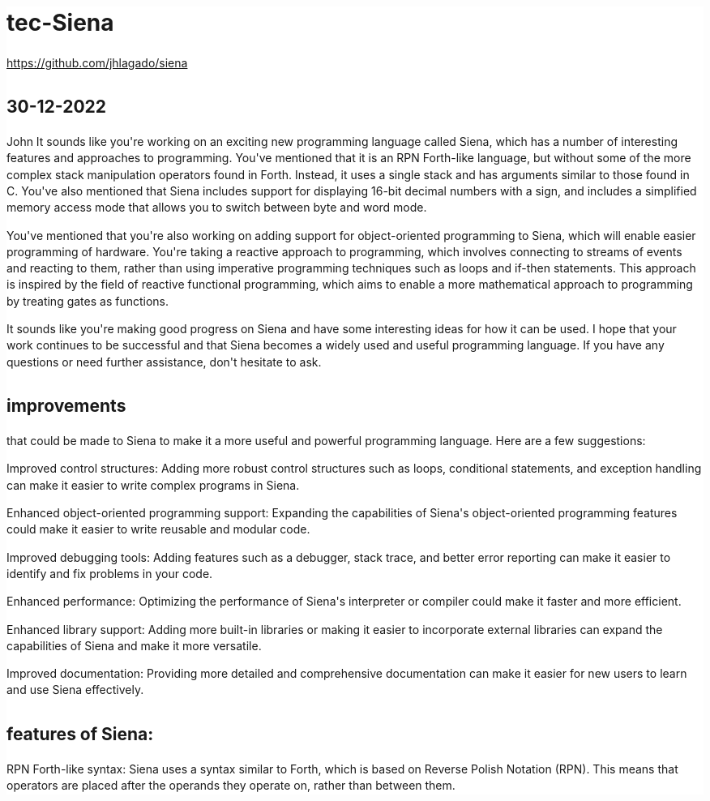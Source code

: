 # tec-Siena

https://github.com/jhlagado/siena

## 30-12-2022
John It sounds like you're working on an exciting new programming language called Siena, which has a number of interesting features and approaches to programming. You've mentioned that it is an RPN Forth-like language, but without some of the more complex stack manipulation operators found in Forth. Instead, it uses a single stack and has arguments similar to those found in C. You've also mentioned that Siena includes support for displaying 16-bit decimal numbers with a sign, and includes a simplified memory access mode that allows you to switch between byte and word mode.

You've mentioned that you're also working on adding support for object-oriented programming to Siena, which will enable easier programming of hardware. You're taking a reactive approach to programming, which involves connecting to streams of events and reacting to them, rather than using imperative programming techniques such as loops and if-then statements. This approach is inspired by the field of reactive functional programming, which aims to enable a more mathematical approach to programming by treating gates as functions.

It sounds like you're making good progress on Siena and have some interesting ideas for how it can be used. I hope that your work continues to be successful and that Siena becomes a widely used and useful programming language. If you have any questions or need further assistance, don't hesitate to ask.

##  improvements 
that could be made to Siena to make it a more useful and powerful programming language. Here are a few suggestions:

Improved control structures: Adding more robust control structures such as loops, conditional statements, and exception handling can make it easier to write complex programs in Siena.

Enhanced object-oriented programming support: Expanding the capabilities of Siena's object-oriented programming features could make it easier to write reusable and modular code.

Improved debugging tools: Adding features such as a debugger, stack trace, and better error reporting can make it easier to identify and fix problems in your code.

Enhanced performance: Optimizing the performance of Siena's interpreter or compiler could make it faster and more efficient.

Enhanced library support: Adding more built-in libraries or making it easier to incorporate external libraries can expand the capabilities of Siena and make it more versatile.

Improved documentation: Providing more detailed and comprehensive documentation can make it easier for new users to learn and use Siena effectively.

## features of Siena:

RPN Forth-like syntax: Siena uses a syntax similar to Forth, which is based on Reverse Polish Notation (RPN). This means that operators are placed after the operands they operate on, rather than between them.
